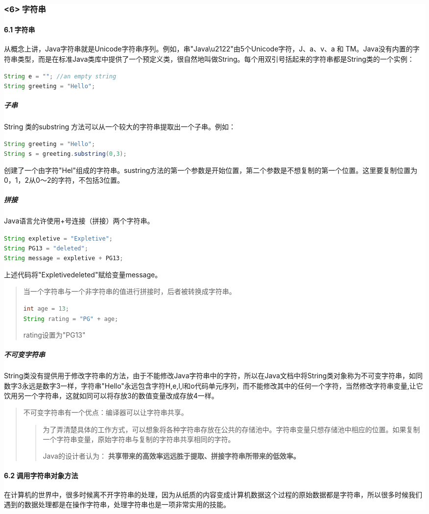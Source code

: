 ### <6> 字符串

#### 6.1 字符串

从概念上讲，Java字符串就是Unicode字符串序列。例如，串"Java\\u2122"由5个Unicode字符，J、a、v、a 和 TM。Java没有内置的字符串类型，而是在标准Java类库中提供了一个预定义类，很自然地叫做String。每个用双引号括起来的字符串都是String类的一个实例：

```java
String e = ""; //an empty string
String greeting = "Hello";
```

##### 子串

String 类的substring 方法可以从一个较大的字符串提取出一个子串。例如：

```java
String greeting = "Hello";
String s = greeting.substring(0,3);
```

创建了一个由字符"Hel"组成的字符串。sustring方法的第一个参数是开始位置，第二个参数是不想复制的第一个位置。这里要复制位置为0，1，2从0～2的字符，不包括3位置。

##### 拼接

Java语言允许使用+号连接（拼接）两个字符串。

```java
String expletive = "Expletive";
String PG13 = "deleted";
String message = expletive + PG13;
```

上述代码将"Expletivedeleted"赋给变量message。

> 当一个字符串与一个非字符串的值进行拼接时，后者被转换成字符串。
>
> ```java
> int age = 13;
> String rating = "PG" + age;
> ```
>
> rating设置为"PG13"

##### 不可变字符串

String类没有提供用于修改字符串的方法，由于不能修改Java字符串中的字符，所以在Java文档中将String类对象称为不可变字符串，如同数字3永远是数字3一样，字符串"Hello"永远包含字符H,e,l,l和o代码单元序列，而不能修改其中的任何一个字符，当然修改字符串变量,让它饮用另一个字符串，这就如同可以将存放3的数值变量改成存放4一样。

> 不可变字符串有一个优点：编译器可以让字符串共享。
>
> > 为了弄清楚具体的工作方式，可以想象将各种字符串存放在公共的存储池中。字符串变量只想存储池中相应的位置。如果复制一个字符串变量，原始字符串与复制的字符串共享相同的字符。
> >
> > Java的设计者认为： **共享带来的高效率远远胜于提取、拼接字符串所带来的低效率。**

#### 6.2 调用字符串对象方法

在计算机的世界中，很多时候离不开字符串的处理，因为从纸质的内容变成计算机数据这个过程的原始数据都是字符串，所以很多时候我们遇到的数据处理都是在操作字符串，处理字符串也是一项非常实用的技能。
